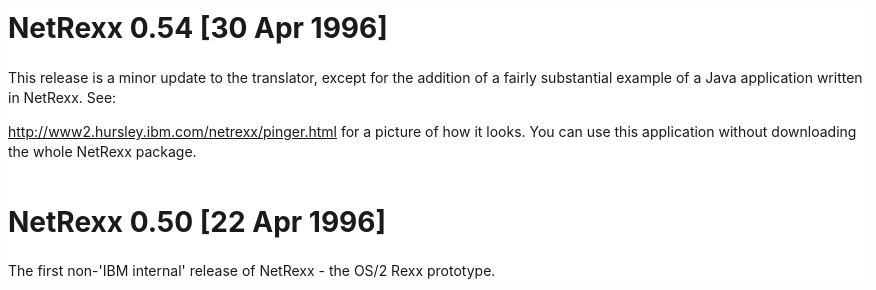 # NetRexx 0.54 [30 Apr 1996]

This release is a minor update to the translator, except for the addition of a fairly substantial example of a Java application written in NetRexx. See:

http://www2.hursley.ibm.com/netrexx/pinger.html
for a picture of how it looks. You can use this application without downloading the whole NetRexx package.


# NetRexx 0.50 [22 Apr 1996]

The first non-'IBM internal' release of NetRexx - the OS/2 Rexx prototype.
